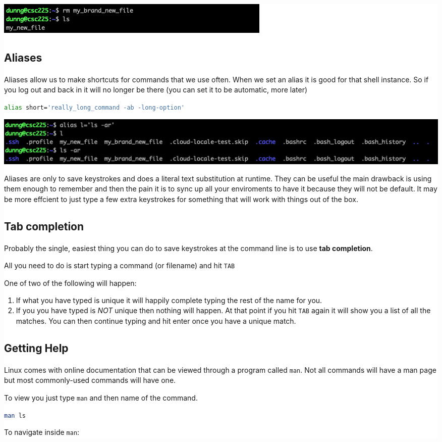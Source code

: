 ![cp example](./images/rm_example.png)

## Aliases

Aliases allow us to make shortcuts for commands that we use often. When we set an alias it is good for that shell instance. So if you log out and back in it will no longer be there (you can set it to be automatic, more later)

```bash
alias short='really_long_command -ab -long-option'
```

![alias example](./images/alias_example.png)

Aliases are only to save keystrokes and does a literal text substitution at runtime. They can be useful the main drawback is using them enough to remember and then the pain it is to sync up all your enviroments to have it because they will not be default. It may be more effcient to just type a few extra keystrokes for something that will work with things out of the box.

## Tab completion

Probably the single, easiest thing you can do to save keystrokes at the command line is to use **tab completion**. 

All you need to do is start typing a command (or filename) and hit `TAB`

One of two of the following will happen:

1. If what you have typed is unique it will happily complete typing the rest of the name for you.
2. If you you have typed is *NOT* unique then nothing will happen. At that point if you hit `TAB` again it will show you a list of all the matches. You can then continue typing and hit enter once you have a unique match.


## Getting Help

Linux comes with online documentation that can be viewed through a program called `man`. Not all commands will have a man page but most commonly-used commands will have one.

To view you just type `man` and then name of the command.

```bash
man ls
```

To navigate inside `man`: 
